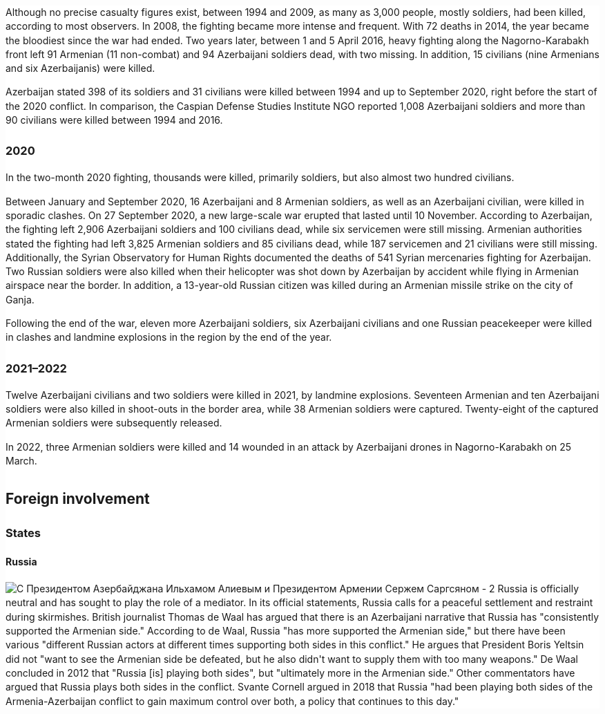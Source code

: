 Although no precise casualty figures exist, between 1994 and 2009, as many as 3,000 people, mostly soldiers, had been killed, according to most observers. In 2008, the fighting became more intense and frequent. With 72 deaths in 2014, the year became the bloodiest since the war had ended. Two years later, between 1 and 5 April 2016, heavy fighting along the Nagorno-Karabakh front left 91 Armenian (11 non-combat) and 94 Azerbaijani soldiers dead, with two missing. In addition, 15 civilians (nine Armenians and six Azerbaijanis) were killed.

Azerbaijan stated 398 of its soldiers and 31 civilians were killed between 1994 and up to September 2020, right before the start of the 2020 conflict. In comparison, the Caspian Defense Studies Institute NGO reported 1,008 Azerbaijani soldiers and more than 90 civilians were killed between 1994 and 2016.

### 2020

In the two-month 2020 fighting, thousands were killed, primarily soldiers, but also almost two hundred civilians.

Between January and September 2020, 16 Azerbaijani and 8 Armenian soldiers, as well as an Azerbaijani civilian, were killed in sporadic clashes. On 27 September 2020, a new large-scale war erupted that lasted until 10 November. According to Azerbaijan, the fighting left 2,906 Azerbaijani soldiers and 100 civilians dead, while six servicemen were still missing. Armenian authorities stated the fighting had left 3,825 Armenian soldiers and 85 civilians dead, while 187 servicemen and 21 civilians were still missing. Additionally, the Syrian Observatory for Human Rights documented the deaths of 541 Syrian mercenaries fighting for Azerbaijan. Two Russian soldiers were also killed when their helicopter was shot down by Azerbaijan by accident while flying in Armenian airspace near the border. In addition, a 13-year-old Russian citizen was killed during an Armenian missile strike on the city of Ganja.

Following the end of the war, eleven more Azerbaijani soldiers, six Azerbaijani civilians and one Russian peacekeeper were killed in clashes and landmine explosions in the region by the end of the year.

### 2021–2022

Twelve Azerbaijani civilians and two soldiers were killed in 2021, by landmine explosions. Seventeen Armenian and ten Azerbaijani soldiers were also killed in shoot-outs in the border area, while 38 Armenian soldiers were captured. Twenty-eight of the captured Armenian soldiers were subsequently released.

In 2022, three Armenian soldiers were killed and 14 wounded in an attack by Azerbaijani drones in Nagorno-Karabakh on 25 March.

## Foreign involvement

### States

#### Russia

![С Президентом Азербайджана Ильхамом Алиевым и Президентом Армении Сержем Саргсяном - 2](https://wikipedia.org/wiki/Special:Redirect/file/%D0%A1_%D0%9F%D1%80%D0%B5%D0%B7%D0%B8%D0%B4%D0%B5%D0%BD%D1%82%D0%BE%D0%BC_%D0%90%D0%B7%D0%B5%D1%80%D0%B1%D0%B0%D0%B9%D0%B4%D0%B6%D0%B0%D0%BD%D0%B0_%D0%98%D0%BB%D1%8C%D1%85%D0%B0%D0%BC%D0%BE%D0%BC_%D0%90%D0%BB%D0%B8%D0%B5%D0%B2%D1%8B%D0%BC_%D0%B8_%D0%9F%D1%80%D0%B5%D0%B7%D0%B8%D0%B4%D0%B5%D0%BD%D1%82%D0%BE%D0%BC_%D0%90%D1%80%D0%BC%D0%B5%D0%BD%D0%B8%D0%B8_%D0%A1%D0%B5%D1%80%D0%B6%D0%B5%D0%BC_%D0%A1%D0%B0%D1%80%D0%B3%D1%81%D1%8F%D0%BD%D0%BE%D0%BC_-_2.jpeg?)
Russia is officially neutral and has sought to play the role of a mediator. In its official statements, Russia calls for a peaceful settlement and restraint during skirmishes. British journalist Thomas de Waal has argued that there is an Azerbaijani narrative that Russia has "consistently supported the Armenian side." According to de Waal, Russia "has more supported the Armenian side," but there have been various "different Russian actors at different times supporting both sides in this conflict." He argues that President Boris Yeltsin did not "want to see the Armenian side be defeated, but he also didn't want to supply them with too many weapons." De Waal concluded in 2012 that "Russia [is] playing both sides", but "ultimately more in the Armenian side." Other commentators have argued that Russia plays both sides in the conflict. Svante Cornell argued in 2018 that Russia "had been playing both sides of the Armenia-Azerbaijan conflict to gain maximum control over both, a policy that continues to this day."

